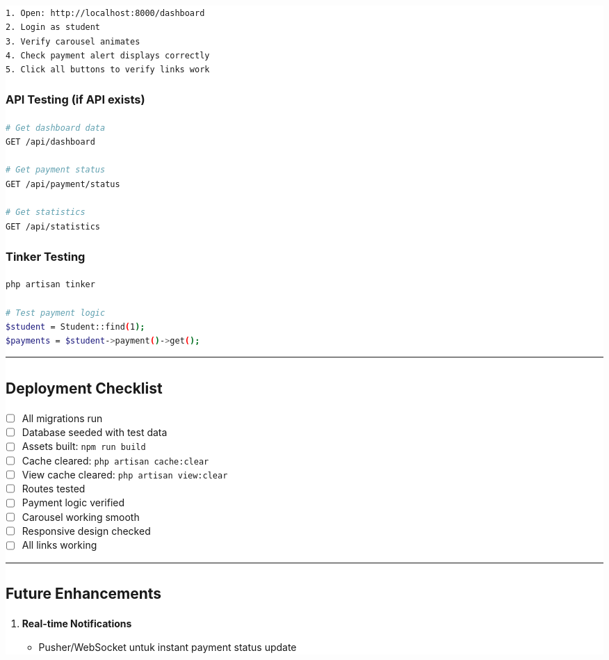 ```
1. Open: http://localhost:8000/dashboard
2. Login as student
3. Verify carousel animates
4. Check payment alert displays correctly
5. Click all buttons to verify links work
```

### API Testing (if API exists)

```bash
# Get dashboard data
GET /api/dashboard

# Get payment status
GET /api/payment/status

# Get statistics
GET /api/statistics
```

### Tinker Testing

```bash
php artisan tinker

# Test payment logic
$student = Student::find(1);
$payments = $student->payment()->get();
```

---

## Deployment Checklist

-   [ ] All migrations run
-   [ ] Database seeded with test data
-   [ ] Assets built: `npm run build`
-   [ ] Cache cleared: `php artisan cache:clear`
-   [ ] View cache cleared: `php artisan view:clear`
-   [ ] Routes tested
-   [ ] Payment logic verified
-   [ ] Carousel working smooth
-   [ ] Responsive design checked
-   [ ] All links working

---

## Future Enhancements

1. **Real-time Notifications**

    - Pusher/WebSocket untuk instant payment status update
